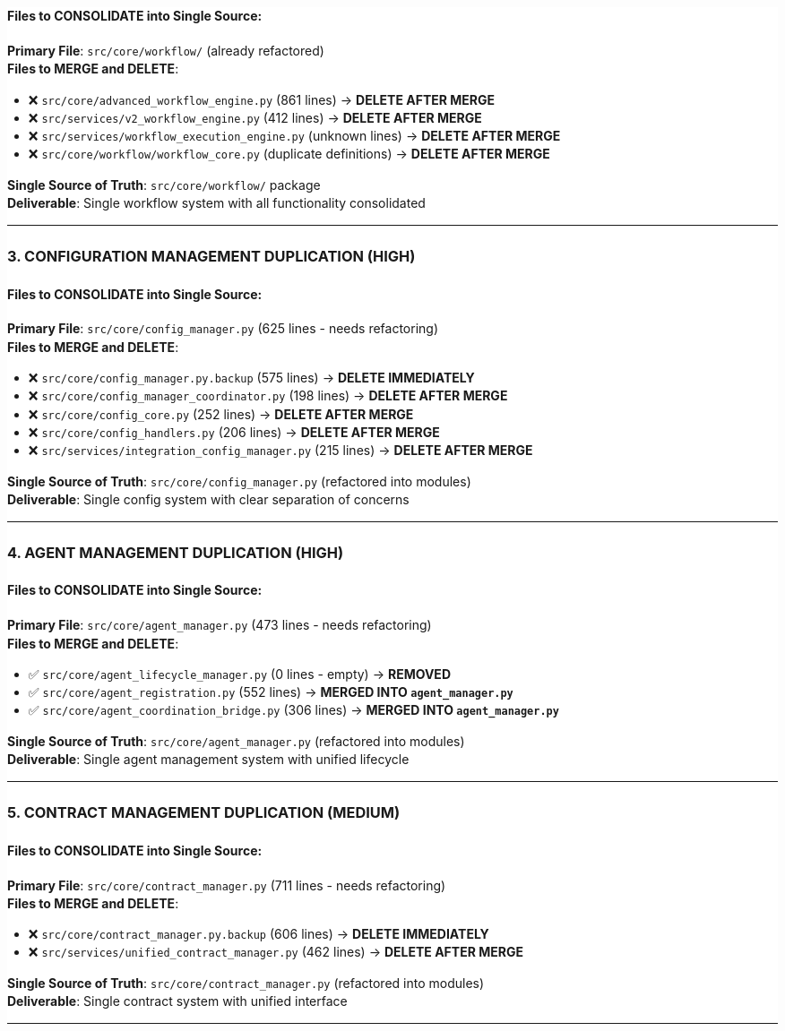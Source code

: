 #### **Files to CONSOLIDATE into Single Source:**
**Primary File**: `src/core/workflow/` (already refactored)  
**Files to MERGE and DELETE**:
- ❌ `src/core/advanced_workflow_engine.py` (861 lines) → **DELETE AFTER MERGE**
- ❌ `src/services/v2_workflow_engine.py` (412 lines) → **DELETE AFTER MERGE**
- ❌ `src/services/workflow_execution_engine.py` (unknown lines) → **DELETE AFTER MERGE**
- ❌ `src/core/workflow/workflow_core.py` (duplicate definitions) → **DELETE AFTER MERGE**

**Single Source of Truth**: `src/core/workflow/` package  
**Deliverable**: Single workflow system with all functionality consolidated

---

### **3. CONFIGURATION MANAGEMENT DUPLICATION (HIGH)**

#### **Files to CONSOLIDATE into Single Source:**
**Primary File**: `src/core/config_manager.py` (625 lines - needs refactoring)  
**Files to MERGE and DELETE**:
- ❌ `src/core/config_manager.py.backup` (575 lines) → **DELETE IMMEDIATELY**
- ❌ `src/core/config_manager_coordinator.py` (198 lines) → **DELETE AFTER MERGE**
- ❌ `src/core/config_core.py` (252 lines) → **DELETE AFTER MERGE**
- ❌ `src/core/config_handlers.py` (206 lines) → **DELETE AFTER MERGE**
- ❌ `src/services/integration_config_manager.py` (215 lines) → **DELETE AFTER MERGE**

**Single Source of Truth**: `src/core/config_manager.py` (refactored into modules)  
**Deliverable**: Single config system with clear separation of concerns

---

### **4. AGENT MANAGEMENT DUPLICATION (HIGH)**

#### **Files to CONSOLIDATE into Single Source:**
**Primary File**: `src/core/agent_manager.py` (473 lines - needs refactoring)  
**Files to MERGE and DELETE**:
- ✅ `src/core/agent_lifecycle_manager.py` (0 lines - empty) → **REMOVED**
- ✅ `src/core/agent_registration.py` (552 lines) → **MERGED INTO `agent_manager.py`**
- ✅ `src/core/agent_coordination_bridge.py` (306 lines) → **MERGED INTO `agent_manager.py`**

**Single Source of Truth**: `src/core/agent_manager.py` (refactored into modules)  
**Deliverable**: Single agent management system with unified lifecycle

---

### **5. CONTRACT MANAGEMENT DUPLICATION (MEDIUM)**

#### **Files to CONSOLIDATE into Single Source:**
**Primary File**: `src/core/contract_manager.py` (711 lines - needs refactoring)  
**Files to MERGE and DELETE**:
- ❌ `src/core/contract_manager.py.backup` (606 lines) → **DELETE IMMEDIATELY**
- ❌ `src/services/unified_contract_manager.py` (462 lines) → **DELETE AFTER MERGE**

**Single Source of Truth**: `src/core/contract_manager.py` (refactored into modules)  
**Deliverable**: Single contract system with unified interface

---